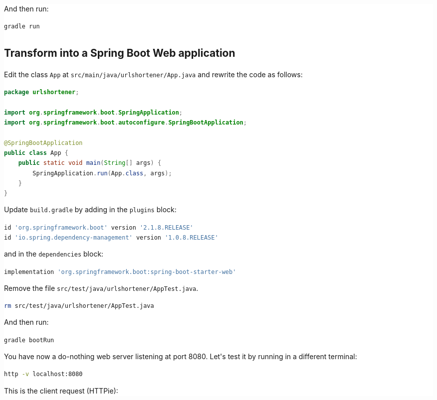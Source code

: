 ```bash
```

And then run:

```bash
gradle run
```

## Transform into a Spring Boot Web application

Edit the class `App` at `src/main/java/urlshortener/App.java` and rewrite the code as follows:

```java
package urlshortener;

import org.springframework.boot.SpringApplication;
import org.springframework.boot.autoconfigure.SpringBootApplication;

@SpringBootApplication
public class App {
    public static void main(String[] args) {
        SpringApplication.run(App.class, args);
    }
}
```

Update `build.gradle` by adding in the `plugins` block:

```groovy
id 'org.springframework.boot' version '2.1.8.RELEASE'
id 'io.spring.dependency-management' version '1.0.8.RELEASE'
```

and in the `dependencies` block:

```groovy
implementation 'org.springframework.boot:spring-boot-starter-web'
```

Remove the file  `src/test/java/urlshortener/AppTest.java`.

```bash
rm src/test/java/urlshortener/AppTest.java
```

And then run:

```bash
gradle bootRun
```

You have now a do-nothing web server listening at port 8080. Let's test it by running in a different terminal:

```bash
http -v localhost:8080
```

This is the client request (HTTPie):
